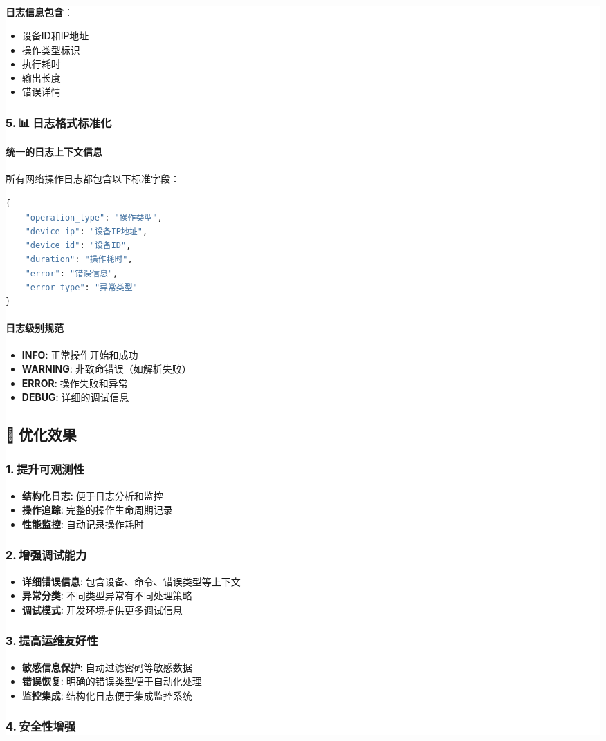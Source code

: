**日志信息包含**：
- 设备ID和IP地址
- 操作类型标识
- 执行耗时
- 输出长度
- 错误详情

### 5. 📊 日志格式标准化

#### 统一的日志上下文信息

所有网络操作日志都包含以下标准字段：
```python
{
    "operation_type": "操作类型",
    "device_ip": "设备IP地址", 
    "device_id": "设备ID",
    "duration": "操作耗时",
    "error": "错误信息",
    "error_type": "异常类型"
}
```

#### 日志级别规范

- **INFO**: 正常操作开始和成功
- **WARNING**: 非致命错误（如解析失败）
- **ERROR**: 操作失败和异常
- **DEBUG**: 详细的调试信息

## 🎯 优化效果

### 1. 提升可观测性

- **结构化日志**: 便于日志分析和监控
- **操作追踪**: 完整的操作生命周期记录
- **性能监控**: 自动记录操作耗时

### 2. 增强调试能力

- **详细错误信息**: 包含设备、命令、错误类型等上下文
- **异常分类**: 不同类型异常有不同处理策略
- **调试模式**: 开发环境提供更多调试信息

### 3. 提高运维友好性

- **敏感信息保护**: 自动过滤密码等敏感数据
- **错误恢复**: 明确的错误类型便于自动化处理
- **监控集成**: 结构化日志便于集成监控系统

### 4. 安全性增强
